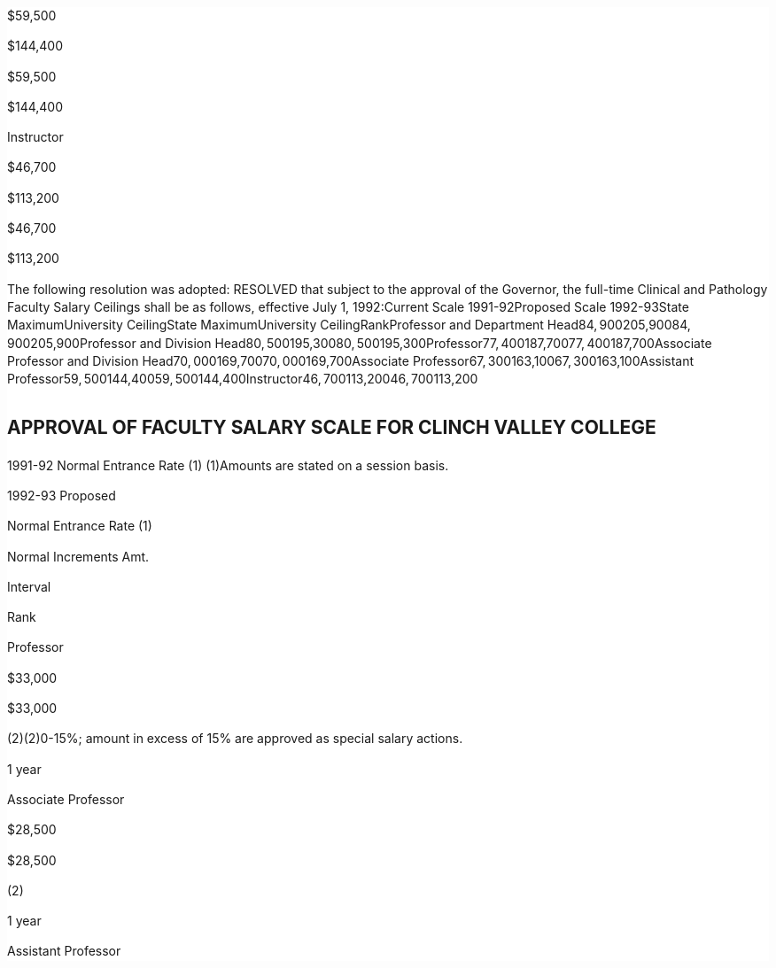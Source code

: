 $59,500

$144,400

$59,500

$144,400

Instructor

$46,700

$113,200

$46,700

$113,200

The following resolution was adopted: RESOLVED that subject to the approval of the Governor, the full-time Clinical and Pathology Faculty Salary Ceilings shall be as follows, effective July 1, 1992:Current Scale 1991-92Proposed Scale 1992-93State MaximumUniversity CeilingState MaximumUniversity CeilingRankProfessor and Department Head$84,900$205,900$84,900$205,900Professor and Division Head$80,500$195,300$80,500$195,300Professor$77,400$187,700$77,400$187,700Associate Professor and Division Head$70,000$169,700$70,000$169,700Associate Professor$67,300$163,100$67,300$163,100Assistant Professor$59,500$144,400$59,500$144,400Instructor$46,700$113,200$46,700$113,200

APPROVAL OF FACULTY SALARY SCALE FOR CLINCH VALLEY COLLEGE
----------------------------------------------------------

1991-92 Normal Entrance Rate (1) (1)Amounts are stated on a session basis.

1992-93 Proposed

Normal Entrance Rate (1)

Normal Increments Amt.

Interval

Rank

Professor

$33,000

$33,000

(2)(2)0-15%; amount in excess of 15% are approved as special salary actions.

1 year

Associate Professor

$28,500

$28,500

(2)

1 year

Assistant Professor
